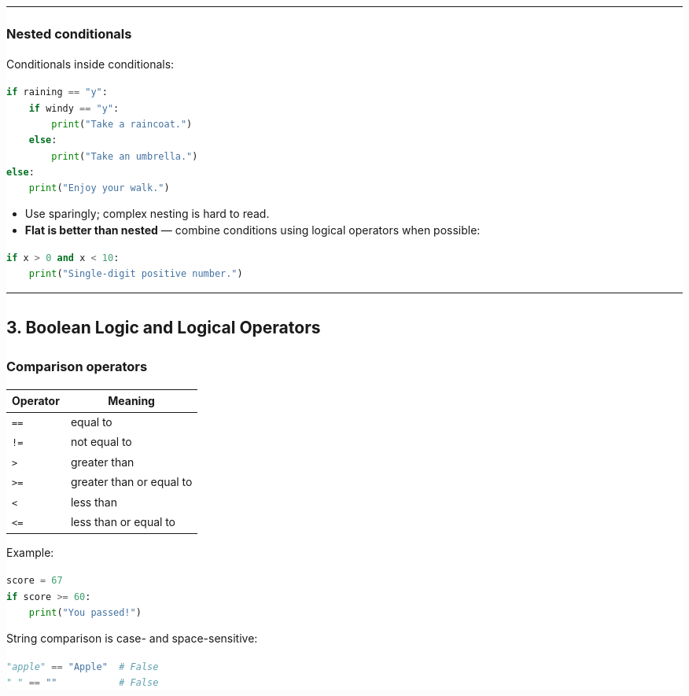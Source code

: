 ------

### Nested conditionals

Conditionals inside conditionals:

```python
if raining == "y":
    if windy == "y":
        print("Take a raincoat.")
    else:
        print("Take an umbrella.")
else:
    print("Enjoy your walk.")
```

- Use sparingly; complex nesting is hard to read.
- **Flat is better than nested** — combine conditions using logical operators when possible:

```python
if x > 0 and x < 10:
    print("Single-digit positive number.")
```

------

## 3. Boolean Logic and Logical Operators

### Comparison operators

| Operator | Meaning                  |
| -------- | ------------------------ |
| `==`     | equal to                 |
| `!=`     | not equal to             |
| `>`      | greater than             |
| `>=`     | greater than or equal to |
| `<`      | less than                |
| `<=`     | less than or equal to    |

Example:

```python
score = 67
if score >= 60:
    print("You passed!")
```

String comparison is case- and space-sensitive:

```python
"apple" == "Apple"  # False
" " == ""           # False
```
